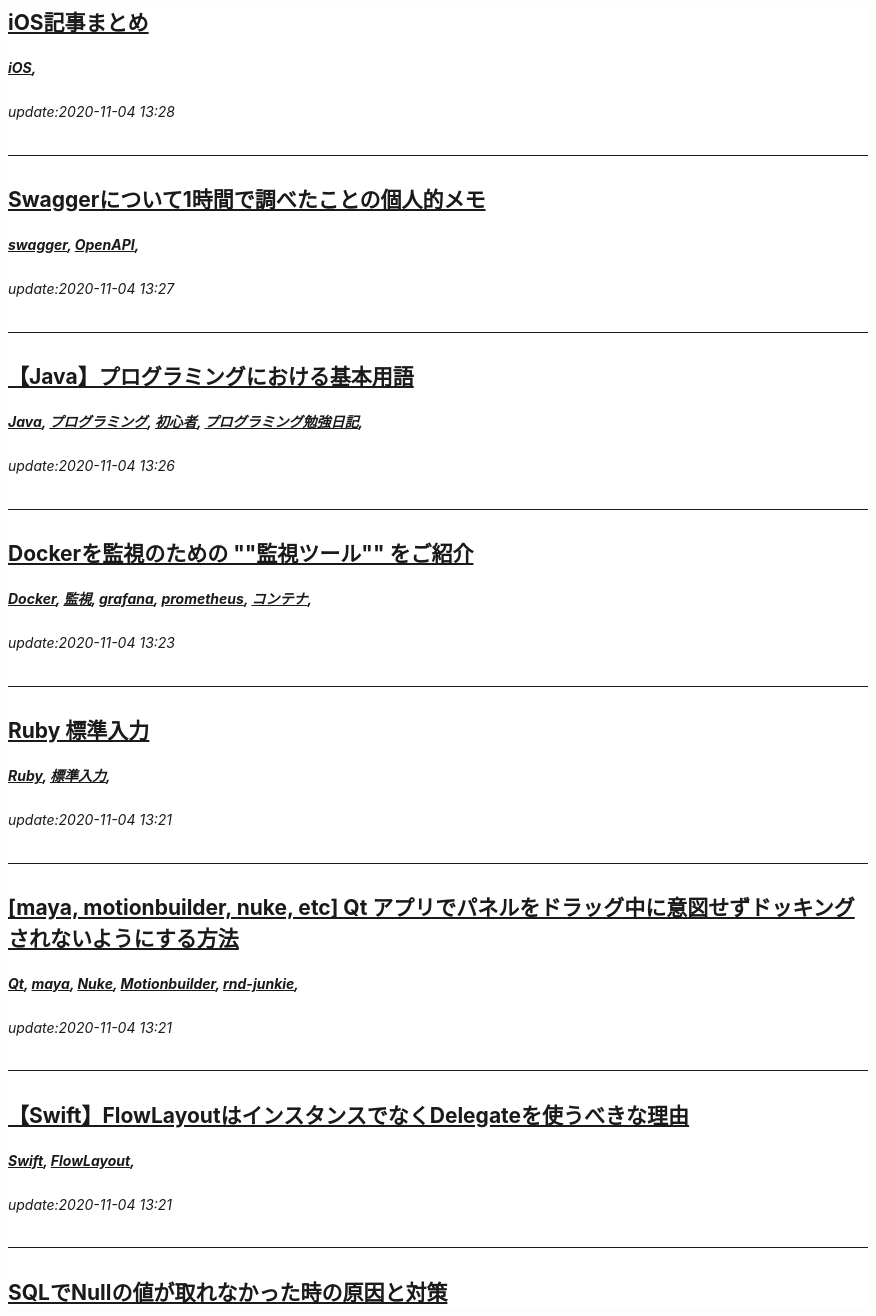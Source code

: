 ## [iOS記事まとめ](https://qiita.com/Sossiii/items/9d43c3444576a50c66d1)
##### [iOS](https://qiita.com/tags/iOS), 
###### update:2020-11-04 13:28
---
## [Swaggerについて1時間で調べたことの個人的メモ](https://qiita.com/kudojp/items/22562aac52adf9fd0dfe)
##### [swagger](https://qiita.com/tags/swagger), [OpenAPI](https://qiita.com/tags/OpenAPI), 
###### update:2020-11-04 13:27
---
## [【Java】プログラミングにおける基本用語](https://qiita.com/mzmz__02/items/fddfadd2d33d25945a98)
##### [Java](https://qiita.com/tags/Java), [プログラミング](https://qiita.com/tags/プログラミング), [初心者](https://qiita.com/tags/初心者), [プログラミング勉強日記](https://qiita.com/tags/プログラミング勉強日記), 
###### update:2020-11-04 13:26
---
## [Dockerを監視のための ""監視ツール"" をご紹介](https://qiita.com/MetricFire/items/bd0b70dd3918bccd7e0f)
##### [Docker](https://qiita.com/tags/Docker), [監視](https://qiita.com/tags/監視), [grafana](https://qiita.com/tags/grafana), [prometheus](https://qiita.com/tags/prometheus), [コンテナ](https://qiita.com/tags/コンテナ), 
###### update:2020-11-04 13:23
---
## [Ruby 標準入力](https://qiita.com/mat827/items/fe9df54a6aeaf68f6fc0)
##### [Ruby](https://qiita.com/tags/Ruby), [標準入力](https://qiita.com/tags/標準入力), 
###### update:2020-11-04 13:21
---
## [[maya, motionbuilder, nuke, etc] Qt アプリでパネルをドラッグ中に意図せずドッキングされないようにする方法](https://qiita.com/rdj_masato/items/615f40ac980a3938fc2b)
##### [Qt](https://qiita.com/tags/Qt), [maya](https://qiita.com/tags/maya), [Nuke](https://qiita.com/tags/Nuke), [Motionbuilder](https://qiita.com/tags/Motionbuilder), [rnd-junkie](https://qiita.com/tags/rnd-junkie), 
###### update:2020-11-04 13:21
---
## [【Swift】FlowLayoutはインスタンスでなくDelegateを使うべきな理由](https://qiita.com/Sossiii/items/2759800c0fa8774dc4c7)
##### [Swift](https://qiita.com/tags/Swift), [FlowLayout](https://qiita.com/tags/FlowLayout), 
###### update:2020-11-04 13:21
---
## [SQLでNullの値が取れなかった時の原因と対策](https://qiita.com/yuki82511988/items/31926b151f8d505076a0)